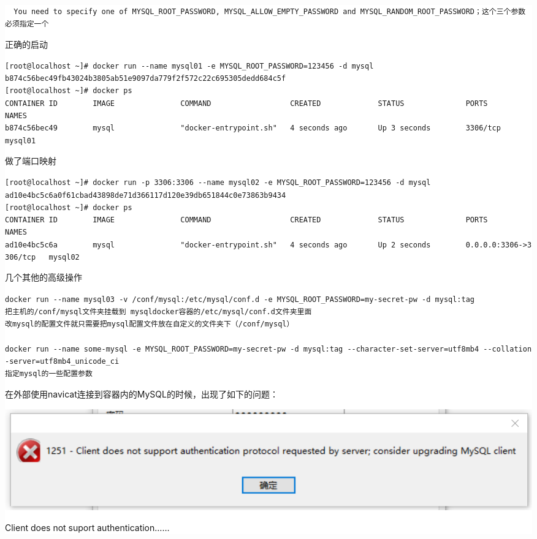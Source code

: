 ```shell
  You need to specify one of MYSQL_ROOT_PASSWORD, MYSQL_ALLOW_EMPTY_PASSWORD and MYSQL_RANDOM_ROOT_PASSWORD；这个三个参数必须指定一个
```

正确的启动

```shell
[root@localhost ~]# docker run --name mysql01 -e MYSQL_ROOT_PASSWORD=123456 -d mysql
b874c56bec49fb43024b3805ab51e9097da779f2f572c22c695305dedd684c5f
[root@localhost ~]# docker ps
CONTAINER ID        IMAGE               COMMAND                  CREATED             STATUS              PORTS               NAMES
b874c56bec49        mysql               "docker-entrypoint.sh"   4 seconds ago       Up 3 seconds        3306/tcp            mysql01
```

做了端口映射

```shell
[root@localhost ~]# docker run -p 3306:3306 --name mysql02 -e MYSQL_ROOT_PASSWORD=123456 -d mysql
ad10e4bc5c6a0f61cbad43898de71d366117d120e39db651844c0e73863b9434
[root@localhost ~]# docker ps
CONTAINER ID        IMAGE               COMMAND                  CREATED             STATUS              PORTS                    NAMES
ad10e4bc5c6a        mysql               "docker-entrypoint.sh"   4 seconds ago       Up 2 seconds        0.0.0.0:3306->3306/tcp   mysql02
```



几个其他的高级操作

```
docker run --name mysql03 -v /conf/mysql:/etc/mysql/conf.d -e MYSQL_ROOT_PASSWORD=my-secret-pw -d mysql:tag
把主机的/conf/mysql文件夹挂载到 mysqldocker容器的/etc/mysql/conf.d文件夹里面
改mysql的配置文件就只需要把mysql配置文件放在自定义的文件夹下（/conf/mysql）

docker run --name some-mysql -e MYSQL_ROOT_PASSWORD=my-secret-pw -d mysql:tag --character-set-server=utf8mb4 --collation-server=utf8mb4_unicode_ci
指定mysql的一些配置参数
```

在外部使用navicat连接到容器内的MySQL的时候，出现了如下的问题：

![1571218278801](images/1571218278801.png)

Client does not suport authentication……
